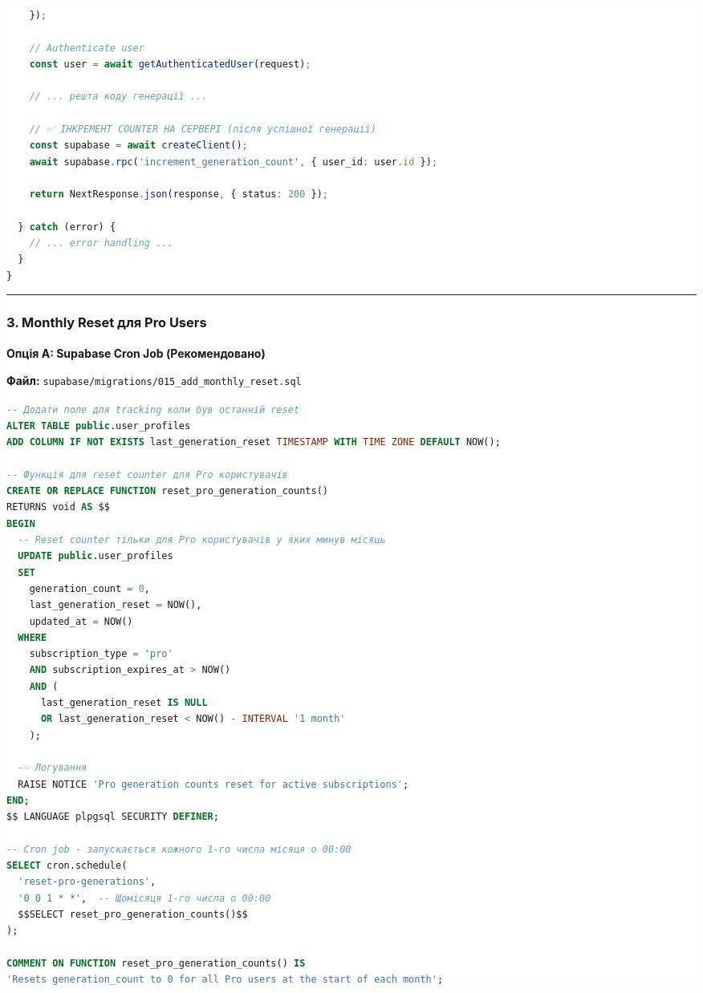 ```typescript
    });
    
    // Authenticate user
    const user = await getAuthenticatedUser(request);
    
    // ... решта коду генерації ...
    
    // ✅ ІНКРЕМЕНТ COUNTER НА СЕРВЕРІ (після успішної генерації)
    const supabase = await createClient();
    await supabase.rpc('increment_generation_count', { user_id: user.id });
    
    return NextResponse.json(response, { status: 200 });
    
  } catch (error) {
    // ... error handling ...
  }
}
```

---

### 3. Monthly Reset для Pro Users

**Опція A: Supabase Cron Job (Рекомендовано)**

**Файл:** `supabase/migrations/015_add_monthly_reset.sql`

```sql
-- Додати поле для tracking коли був останній reset
ALTER TABLE public.user_profiles
ADD COLUMN IF NOT EXISTS last_generation_reset TIMESTAMP WITH TIME ZONE DEFAULT NOW();

-- Функція для reset counter для Pro користувачів
CREATE OR REPLACE FUNCTION reset_pro_generation_counts()
RETURNS void AS $$
BEGIN
  -- Reset counter тільки для Pro користувачів у яких минув місяць
  UPDATE public.user_profiles
  SET 
    generation_count = 0,
    last_generation_reset = NOW(),
    updated_at = NOW()
  WHERE 
    subscription_type = 'pro'
    AND subscription_expires_at > NOW()
    AND (
      last_generation_reset IS NULL 
      OR last_generation_reset < NOW() - INTERVAL '1 month'
    );
    
  -- Логування
  RAISE NOTICE 'Pro generation counts reset for active subscriptions';
END;
$$ LANGUAGE plpgsql SECURITY DEFINER;

-- Cron job - запускається кожного 1-го числа місяця о 00:00
SELECT cron.schedule(
  'reset-pro-generations',
  '0 0 1 * *',  -- Щомісяця 1-го числа о 00:00
  $$SELECT reset_pro_generation_counts()$$
);

COMMENT ON FUNCTION reset_pro_generation_counts() IS 
'Resets generation_count to 0 for all Pro users at the start of each month';
```